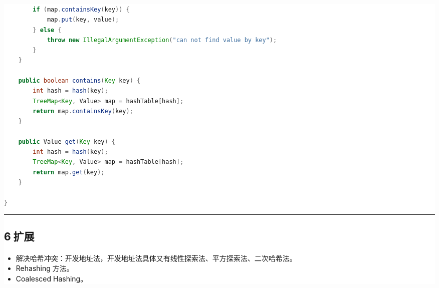```java
        if (map.containsKey(key)) {
            map.put(key, value);
        } else {
            throw new IllegalArgumentException("can not find value by key");
        }
    }

    public boolean contains(Key key) {
        int hash = hash(key);
        TreeMap<Key, Value> map = hashTable[hash];
        return map.containsKey(key);
    }

    public Value get(Key key) {
        int hash = hash(key);
        TreeMap<Key, Value> map = hashTable[hash];
        return map.get(key);
    }

}
```

---
## 6 扩展

- 解决哈希冲突：开发地址法，开发地址法具体又有线性探索法、平方探索法、二次哈希法。
- Rehashing 方法。
- Coalesced Hashing。